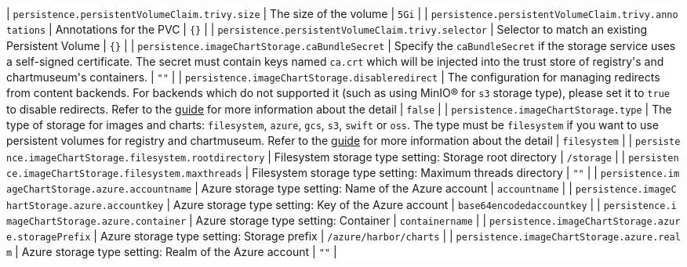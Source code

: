 | `persistence.persistentVolumeClaim.trivy.size`                | The size of the volume                                                                                                                                                                                                                                                                                                                               | `5Gi`                                    |
| `persistence.persistentVolumeClaim.trivy.annotations`         | Annotations for the PVC                                                                                                                                                                                                                                                                                                                              | `{}`                                     |
| `persistence.persistentVolumeClaim.trivy.selector`            | Selector to match an existing Persistent Volume                                                                                                                                                                                                                                                                                                      | `{}`                                     |
| `persistence.imageChartStorage.caBundleSecret`                | Specify the `caBundleSecret` if the storage service uses a self-signed certificate. The secret must contain keys named `ca.crt` which will be injected into the trust store  of registry's and chartmuseum's containers.                                                                                                                             | `""`                                     |
| `persistence.imageChartStorage.disableredirect`               | The configuration for managing redirects from content backends. For backends which do not supported it (such as using MinIO&reg; for `s3` storage type), please set it to `true` to disable redirects. Refer to the [guide](https://github.com/docker/distribution/blob/master/docs/configuration.md#redirect) for more information about the detail | `false`                                  |
| `persistence.imageChartStorage.type`                          | The type of storage for images and charts: `filesystem`, `azure`, `gcs`, `s3`, `swift` or `oss`. The type must be `filesystem` if you want to use persistent volumes for registry and chartmuseum. Refer to the [guide](https://github.com/docker/distribution/blob/master/docs/configuration.md#storage) for more information about the detail      | `filesystem`                             |
| `persistence.imageChartStorage.filesystem.rootdirectory`      | Filesystem storage type setting: Storage root directory                                                                                                                                                                                                                                                                                              | `/storage`                               |
| `persistence.imageChartStorage.filesystem.maxthreads`         | Filesystem storage type setting: Maximum threads directory                                                                                                                                                                                                                                                                                           | `""`                                     |
| `persistence.imageChartStorage.azure.accountname`             | Azure storage type setting: Name of the Azure account                                                                                                                                                                                                                                                                                                | `accountname`                            |
| `persistence.imageChartStorage.azure.accountkey`              | Azure storage type setting: Key of the Azure account                                                                                                                                                                                                                                                                                                 | `base64encodedaccountkey`                |
| `persistence.imageChartStorage.azure.container`               | Azure storage type setting: Container                                                                                                                                                                                                                                                                                                                | `containername`                          |
| `persistence.imageChartStorage.azure.storagePrefix`           | Azure storage type setting: Storage prefix                                                                                                                                                                                                                                                                                                           | `/azure/harbor/charts`                   |
| `persistence.imageChartStorage.azure.realm`                   | Azure storage type setting: Realm of the Azure account                                                                                                                                                                                                                                                                                               | `""`                                     |